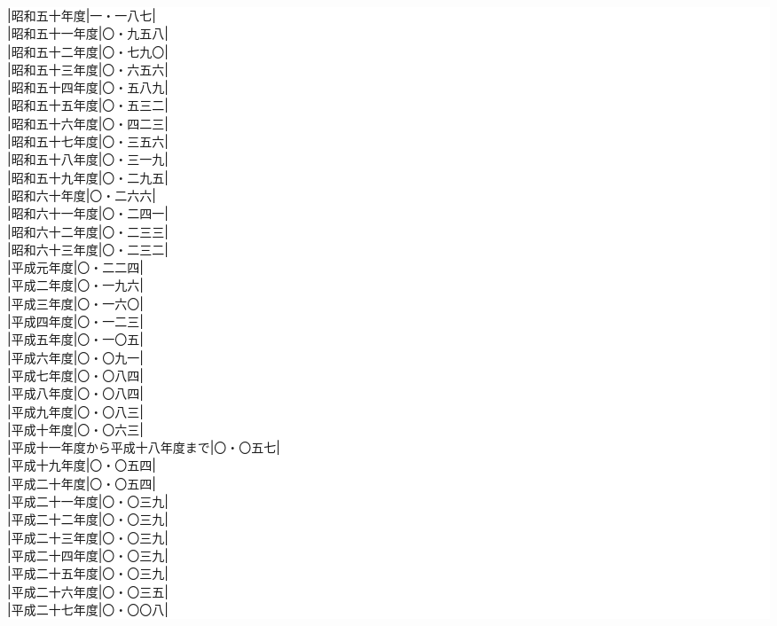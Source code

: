 |昭和五十年度|一・一八七|  
|昭和五十一年度|〇・九五八|  
|昭和五十二年度|〇・七九〇|  
|昭和五十三年度|〇・六五六|  
|昭和五十四年度|〇・五八九|  
|昭和五十五年度|〇・五三二|  
|昭和五十六年度|〇・四二三|  
|昭和五十七年度|〇・三五六|  
|昭和五十八年度|〇・三一九|  
|昭和五十九年度|〇・二九五|  
|昭和六十年度|〇・二六六|  
|昭和六十一年度|〇・二四一|  
|昭和六十二年度|〇・二三三|  
|昭和六十三年度|〇・二三二|  
|平成元年度|〇・二二四|  
|平成二年度|〇・一九六|  
|平成三年度|〇・一六〇|  
|平成四年度|〇・一二三|  
|平成五年度|〇・一〇五|  
|平成六年度|〇・〇九一|  
|平成七年度|〇・〇八四|  
|平成八年度|〇・〇八四|  
|平成九年度|〇・〇八三|  
|平成十年度|〇・〇六三|  
|平成十一年度から平成十八年度まで|〇・〇五七|  
|平成十九年度|〇・〇五四|  
|平成二十年度|〇・〇五四|  
|平成二十一年度|〇・〇三九|  
|平成二十二年度|〇・〇三九|  
|平成二十三年度|〇・〇三九|  
|平成二十四年度|〇・〇三九|  
|平成二十五年度|〇・〇三九|  
|平成二十六年度|〇・〇三五|  
|平成二十七年度|〇・〇〇八|  
  